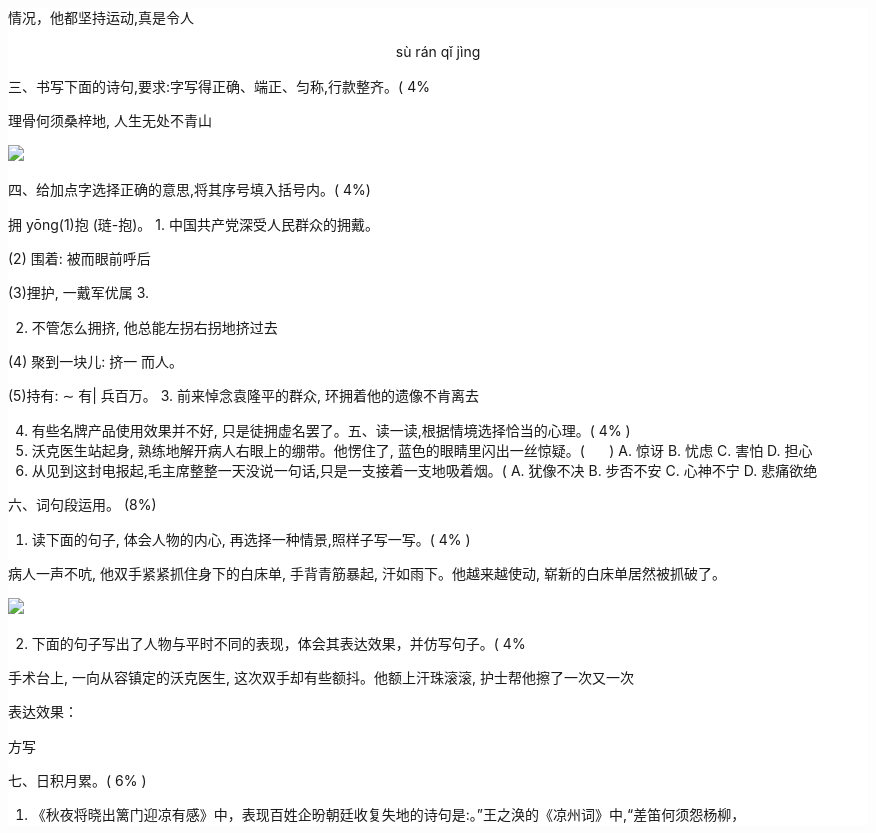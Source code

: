 情况，他都坚持运动,真是令人

$$
\text { sù rán qǐ jìng }
$$

三、书写下面的诗句,要求:字写得正确、端正、匀称,行款整齐。( $4 \%$

理骨何须桑梓地, 人生无处不青山

![](https://cdn.mathpix.com/cropped/2024_05_06_46824fea885834463fd7g-07.jpg?height=294&width=1528&top_left_y=1611&top_left_x=1940)

四、给加点字选择正确的意思,将其序号填入括号内。( $4 \%)$

拥 yōng(1)抱 (琏-抱)。 1. 中国共产党深受人民群众的拥戴。

(2) 围着: 被而眼前呼后

(3)捚护, 一戴军优属
3.

2. 不管怎么拥挤, 他总能左拐右拐地挤过去

(4) 聚到一块儿: 挤一 而人。

(5)持有: $\sim$ 有| 兵百万。
3. 前来悼念袁隆平的群众, 环拥着他的遗像不肯离去

4. 有些名牌产品使用效果并不好, 只是徒拥虚名罢了。五、读一读,根据情境选择恰当的心理。( $4 \%$ )
5. 沃克医生站起身, 熟练地解开病人右眼上的绷带。他愣住了, 蓝色的眼睛里闪出一丝惊疑。( $\quad$ )
A. 惊讶
B. 忧虑
C. 害怕
D. 担心
6. 从见到这封电报起,毛主席整整一天没说一句话,只是一支接着一支地吸着烟。(
A. 犹像不决
B. 步否不安
C. 心神不宁
D. 悲痛欲绝

六、词句段运用。 $(8 \%)$

1. 读下面的句子, 体会人物的内心, 再选择一种情景,照样子写一写。( $4 \%$ )

病人一声不吭, 他双手紧紧抓住身下的白床单, 手背青筋暴起, 汗如雨下。他越来越使动, 崭新的白床单居然被抓破了。

![](https://cdn.mathpix.com/cropped/2024_05_06_46824fea885834463fd7g-07.jpg?height=147&width=721&top_left_y=977&top_left_x=4207)

2. 下面的句子写出了人物与平时不同的表现，体会其表达效果，并仿写句子。( $4 \%$

手术台上, 一向从容镇定的沃克医生, 这次双手却有些额抖。他额上汗珠滚滚, 护士帮他擦了一次又一次

表达效果：

方写

七、日积月累。( $6 \%$ )

1. 《秋夜将晓出篱门迎凉有感》中，表现百姓企昐朝廷收复失地的诗句是:。”王之涣的《凉州词》中,“差笛何须怨杨柳，
